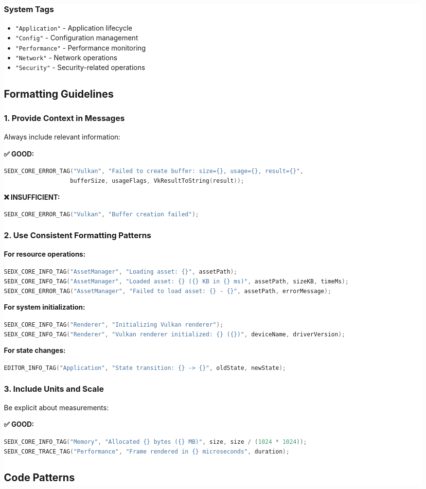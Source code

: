 ### System Tags
- `"Application"` - Application lifecycle
- `"Config"` - Configuration management
- `"Performance"` - Performance monitoring
- `"Network"` - Network operations
- `"Security"` - Security-related operations

## Formatting Guidelines

### 1. Provide Context in Messages
Always include relevant information:

**✅ GOOD:**
```cpp
SEDX_CORE_ERROR_TAG("Vulkan", "Failed to create buffer: size={}, usage={}, result={}",
                   bufferSize, usageFlags, VkResultToString(result));
```

**❌ INSUFFICIENT:**
```cpp
SEDX_CORE_ERROR_TAG("Vulkan", "Buffer creation failed");
```

### 2. Use Consistent Formatting Patterns

**For resource operations:**
```cpp
SEDX_CORE_INFO_TAG("AssetManager", "Loading asset: {}", assetPath);
SEDX_CORE_INFO_TAG("AssetManager", "Loaded asset: {} ({} KB in {} ms)", assetPath, sizeKB, timeMs);
SEDX_CORE_ERROR_TAG("AssetManager", "Failed to load asset: {} - {}", assetPath, errorMessage);
```

**For system initialization:**
```cpp
SEDX_CORE_INFO_TAG("Renderer", "Initializing Vulkan renderer");
SEDX_CORE_INFO_TAG("Renderer", "Vulkan renderer initialized: {} ({})", deviceName, driverVersion);
```

**For state changes:**
```cpp
EDITOR_INFO_TAG("Application", "State transition: {} -> {}", oldState, newState);
```

### 3. Include Units and Scale
Be explicit about measurements:

**✅ GOOD:**
```cpp
SEDX_CORE_INFO_TAG("Memory", "Allocated {} bytes ({} MB)", size, size / (1024 * 1024));
SEDX_CORE_TRACE_TAG("Performance", "Frame rendered in {} microseconds", duration);
```

## Code Patterns

